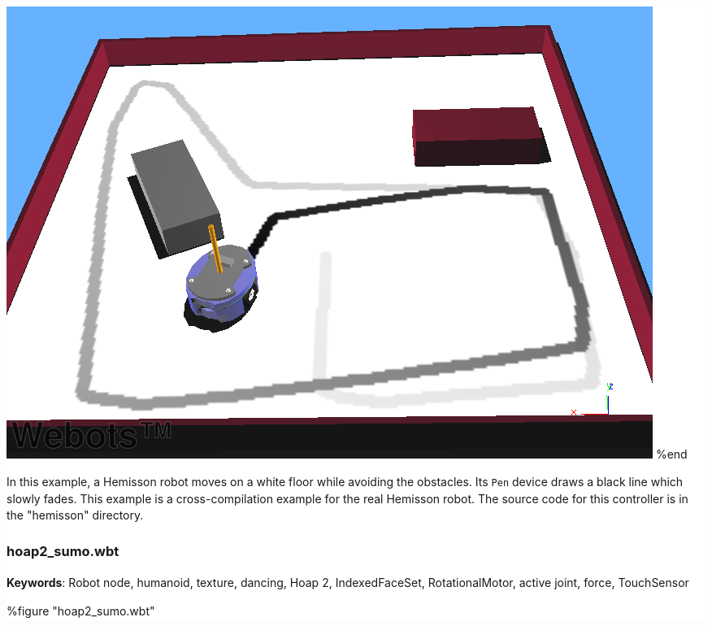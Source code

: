 ![hemisson_cross_compilation.wbt](png/hemisson_cross_compilation.png)
%end

In this example, a Hemisson robot moves on a white floor while avoiding the
obstacles. Its `Pen` device draws a black line which slowly fades. This example
is a cross-compilation example for the real Hemisson robot. The source code for
this controller is in the "hemisson" directory.

### hoap2_sumo.wbt

**Keywords**: Robot node, humanoid, texture, dancing, Hoap 2, IndexedFaceSet, RotationalMotor,
    active joint, force, TouchSensor

%figure "hoap2_sumo.wbt"